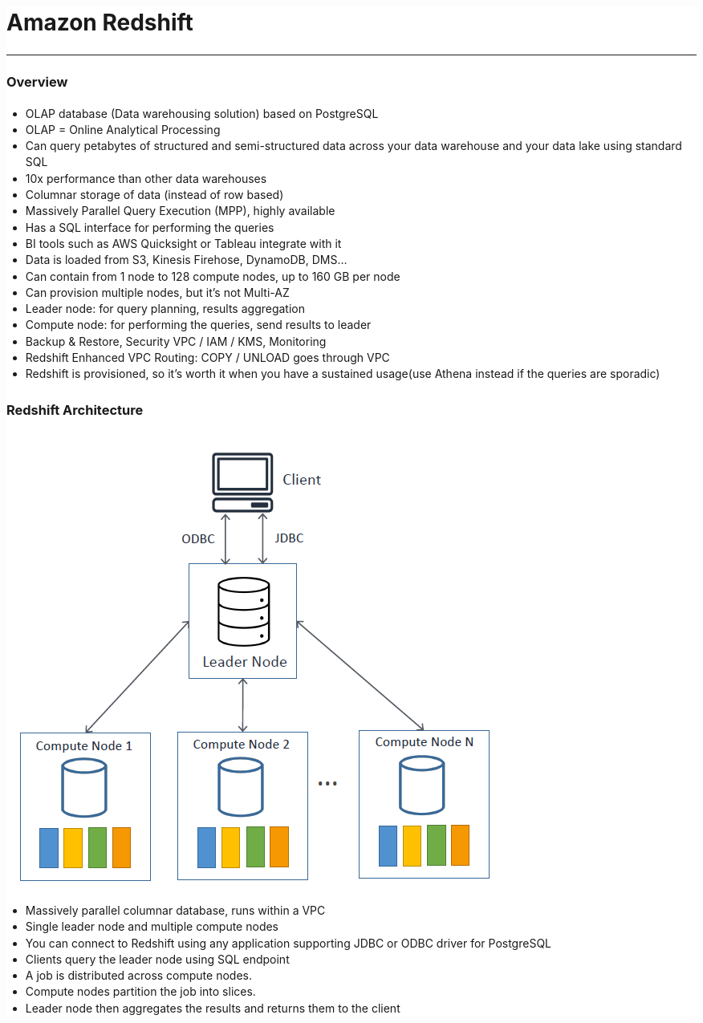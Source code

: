 # Amazon Redshift

---
### Overview
* OLAP database (Data warehousing solution) based on PostgreSQL
* OLAP = Online Analytical Processing
* Can query petabytes of structured and semi-structured data across your data warehouse and your data lake using standard SQL
* 10x performance than other data warehouses
* Columnar storage of data (instead of row based)
* Massively Parallel Query Execution (MPP), highly available
* Has a SQL interface for performing the queries
* BI tools such as AWS Quicksight or Tableau integrate with it
* Data is loaded from S3, Kinesis Firehose, DynamoDB, DMS…
* Can contain from 1 node to 128 compute nodes, up to 160 GB per node
* Can provision multiple nodes, but it’s not Multi-AZ
* Leader node: for query planning, results aggregation
* Compute node: for performing the queries, send results to leader
* Backup & Restore, Security VPC / IAM / KMS, Monitoring
* Redshift Enhanced VPC Routing: COPY / UNLOAD goes through VPC
* Redshift is provisioned, so it’s worth it when you have a sustained usage(use Athena instead if the queries are sporadic)
### Redshift Architecture
![Redshift Architecture](../Image/Redshift_Architecture.png)
* Massively parallel columnar database, runs within a VPC
* Single leader node and multiple compute nodes
* You can connect to Redshift using any application supporting JDBC or ODBC driver for PostgreSQL
* Clients query the leader node using SQL endpoint
* A job is distributed across compute nodes.
* Compute nodes partition the job into slices.
* Leader node then aggregates the results and returns them to the client
